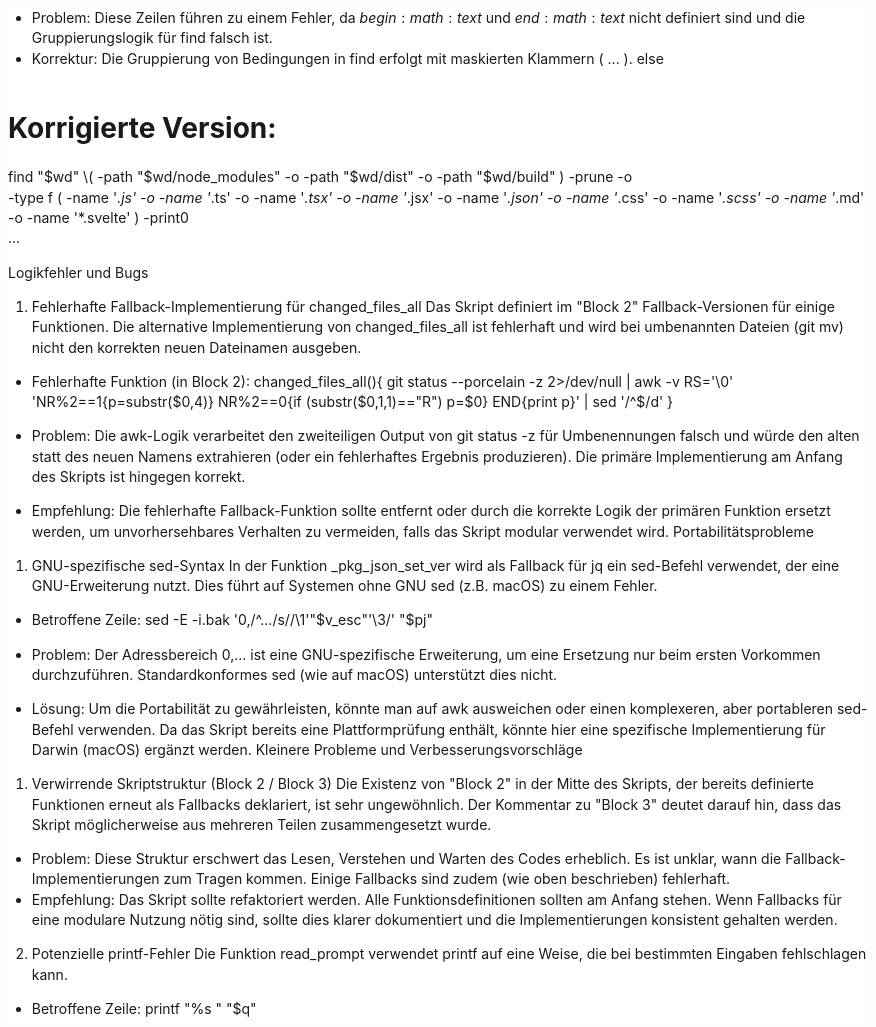  * Problem: Diese Zeilen führen zu einem Fehler, da $begin:math:text$ und $end:math:text$ nicht definiert sind und die Gruppierungslogik für find falsch ist.
 * Korrektur: Die Gruppierung von Bedingungen in find erfolgt mit maskierten Klammern \( ... \).
   else
  # Korrigierte Version:
  find "$wd" \( -path "$wd/node_modules" -o -path "$wd/dist" -o -path "$wd/build" \) -prune -o \
       -type f \( -name '*.js' -o -name '*.ts' -o -name '*.tsx' -o -name '*.jsx' -o -name '*.json' -o -name '*.css' -o -name '*.scss' -o -name '*.md' -o -name '*.svelte' \) -print0 \
  ...

Logikfehler und Bugs
1. Fehlerhafte Fallback-Implementierung für changed_files_all
Das Skript definiert im "Block 2" Fallback-Versionen für einige Funktionen. Die alternative Implementierung von changed_files_all ist fehlerhaft und wird bei umbenannten Dateien (git mv) nicht den korrekten neuen Dateinamen ausgeben.
 * Fehlerhafte Funktion (in Block 2):
   changed_files_all(){
  git status --porcelain -z 2>/dev/null | awk -v RS='\0' 'NR%2==1{p=substr($0,4)} NR%2==0{if (substr($0,1,1)=="R") p=$0} END{print p}' | sed '/^$/d'
}

 * Problem: Die awk-Logik verarbeitet den zweiteiligen Output von git status -z für Umbenennungen falsch und würde den alten statt des neuen Namens extrahieren (oder ein fehlerhaftes Ergebnis produzieren). Die primäre Implementierung am Anfang des Skripts ist hingegen korrekt.
 * Empfehlung: Die fehlerhafte Fallback-Funktion sollte entfernt oder durch die korrekte Logik der primären Funktion ersetzt werden, um unvorhersehbares Verhalten zu vermeiden, falls das Skript modular verwendet wird.
Portabilitätsprobleme
1. GNU-spezifische sed-Syntax
In der Funktion _pkg_json_set_ver wird als Fallback für jq ein sed-Befehl verwendet, der eine GNU-Erweiterung nutzt. Dies führt auf Systemen ohne GNU sed (z.B. macOS) zu einem Fehler.
 * Betroffene Zeile:
   sed -E -i.bak '0,/^.../s//\1'"$v_esc"'\3/' "$pj"

 * Problem: Der Adressbereich 0,... ist eine GNU-spezifische Erweiterung, um eine Ersetzung nur beim ersten Vorkommen durchzuführen. Standardkonformes sed (wie auf macOS) unterstützt dies nicht.
 * Lösung: Um die Portabilität zu gewährleisten, könnte man auf awk ausweichen oder einen komplexeren, aber portableren sed-Befehl verwenden. Da das Skript bereits eine Plattformprüfung enthält, könnte hier eine spezifische Implementierung für Darwin (macOS) ergänzt werden.
Kleinere Probleme und Verbesserungsvorschläge
1. Verwirrende Skriptstruktur (Block 2 / Block 3)
Die Existenz von "Block 2" in der Mitte des Skripts, der bereits definierte Funktionen erneut als Fallbacks deklariert, ist sehr ungewöhnlich. Der Kommentar zu "Block 3" deutet darauf hin, dass das Skript möglicherweise aus mehreren Teilen zusammengesetzt wurde.
 * Problem: Diese Struktur erschwert das Lesen, Verstehen und Warten des Codes erheblich. Es ist unklar, wann die Fallback-Implementierungen zum Tragen kommen. Einige Fallbacks sind zudem (wie oben beschrieben) fehlerhaft.
 * Empfehlung: Das Skript sollte refaktoriert werden. Alle Funktionsdefinitionen sollten am Anfang stehen. Wenn Fallbacks für eine modulare Nutzung nötig sind, sollte dies klarer dokumentiert und die Implementierungen konsistent gehalten werden.
2. Potenzielle printf-Fehler
Die Funktion read_prompt verwendet printf auf eine Weise, die bei bestimmten Eingaben fehlschlagen kann.
 * Betroffene Zeile:
   printf "%s " "$q"
